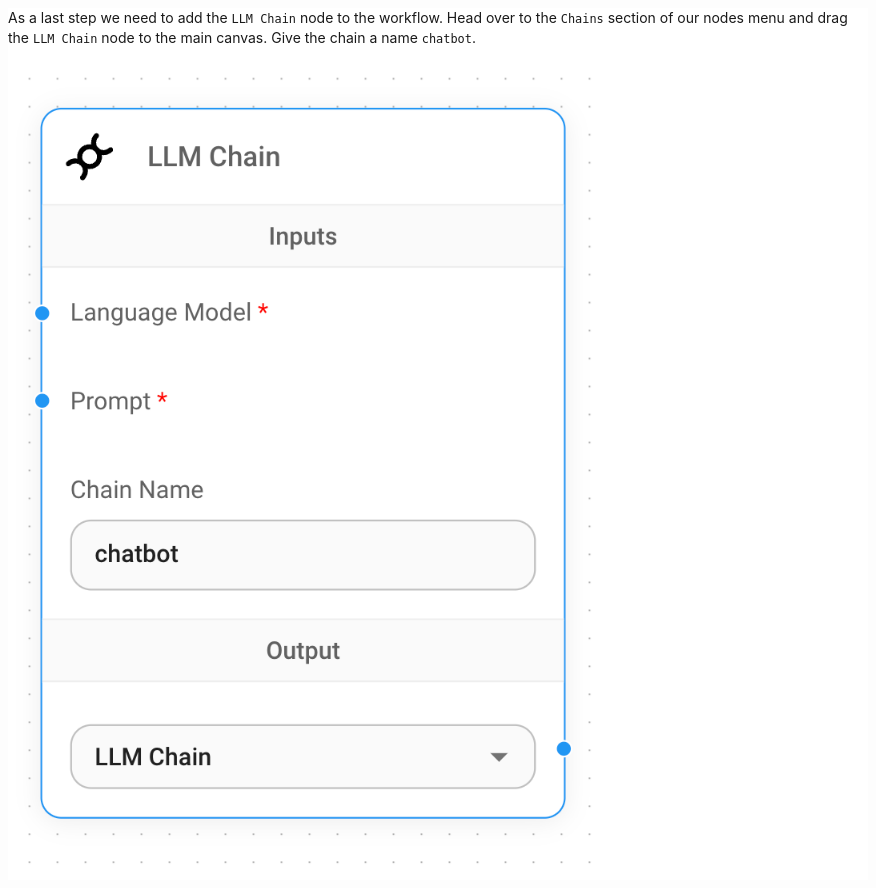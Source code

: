 As a last step we need to add the `LLM Chain` node to the workflow. Head over to the `Chains` section of our nodes
menu and drag the `LLM Chain` node to the main canvas. Give the chain a name `chatbot`.

<img src="./chatbot.png" width=70% style="margin-left: auto; margin-right: auto;">
